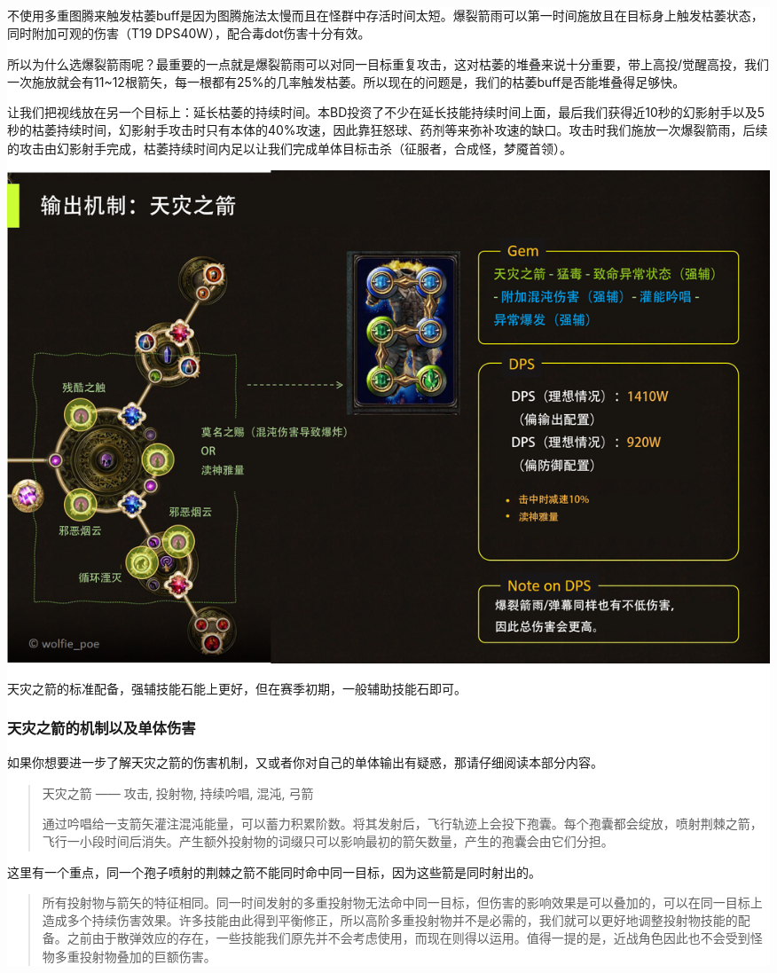不使用多重图腾来触发枯萎buff是因为图腾施法太慢而且在怪群中存活时间太短。爆裂箭雨可以第一时间施放且在目标身上触发枯萎状态，同时附加可观的伤害（T19 DPS40W），配合毒dot伤害十分有效。

所以为什么选爆裂箭雨呢？最重要的一点就是爆裂箭雨可以对同一目标重复攻击，这对枯萎的堆叠来说十分重要，带上高投/觉醒高投，我们一次施放就会有11~12根箭矢，每一根都有25%的几率触发枯萎。所以现在的问题是，我们的枯萎buff是否能堆叠得足够快。

让我们把视线放在另一个目标上：延长枯萎的持续时间。本BD投资了不少在延长技能持续时间上面，最后我们获得近10秒的幻影射手以及5秒的枯萎持续时间，幻影射手攻击时只有本体的40%攻速，因此靠狂怒球、药剂等来弥补攻速的缺口。攻击时我们施放一次爆裂箭雨，后续的攻击由幻影射手完成，枯萎持续时间内足以让我们完成单体目标击杀（征服者，合成怪，梦魇首领）。

![](pic/Offensive-setup-ScourgeArrow.png)

天灾之箭的标准配备，强辅技能石能上更好，但在赛季初期，一般辅助技能石即可。



### 天灾之箭的机制以及单体伤害

如果你想要进一步了解天灾之箭的伤害机制，又或者你对自己的单体输出有疑惑，那请仔细阅读本部分内容。

> 天灾之箭  ——  攻击, 投射物, 持续吟唱, 混沌, 弓箭
>
> 通过吟唱给一支箭矢灌注混沌能量，可以蓄力积累阶数。将其发射后，飞行轨迹上会投下孢囊。每个孢囊都会绽放，喷射荆棘之箭，飞行一小段时间后消失。产生额外投射物的词缀只可以影响最初的箭矢数量，产生的孢囊会由它们分担。

这里有一个重点，同一个孢子喷射的荆棘之箭不能同时命中同一目标，因为这些箭是同时射出的。

> 所有投射物与箭矢的特征相同。同一时间发射的多重投射物无法命中同一目标，但伤害的影响效果是可以叠加的，可以在同一目标上造成多个持续伤害效果。许多技能由此得到平衡修正，所以高阶多重投射物并不是必需的，我们就可以更好地调整投射物技能的配备。之前由于散弹效应的存在，一些技能我们原先并不会考虑使用，而现在则得以运用。值得一提的是，近战角色因此也不会受到怪物多重投射物叠加的巨额伤害。
